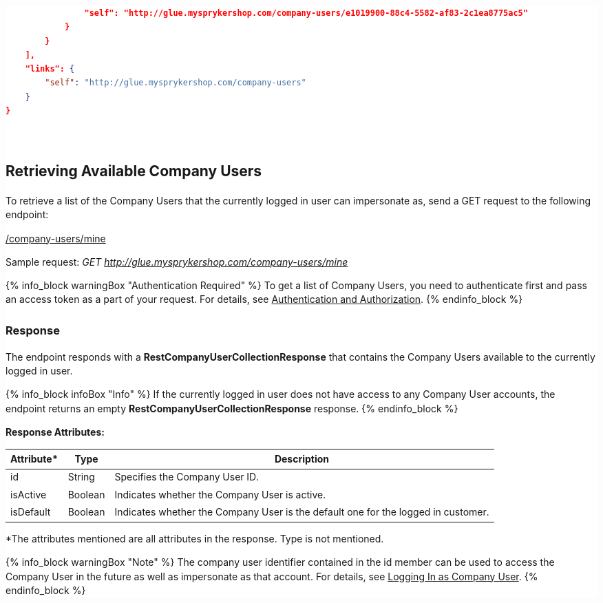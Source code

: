 ```json
                "self": "http://glue.mysprykershop.com/company-users/e1019900-88c4-5582-af83-2c1ea8775ac5"
            }
        }
    ],
    "links": {
        "self": "http://glue.mysprykershop.com/company-users"
    }
}
```
    
</br>
</details>

## Retrieving Available Company Users
To retrieve a list of the Company Users that the currently logged in user can impersonate as, send a GET request to the following endpoint:

[/company-users/mine](/docs/scos/dev/glue-api-guides/{{page.version}}/rest-api-reference.html#company-users)

Sample request: *GET http://glue.mysprykershop.com/company-users/mine*

{% info_block warningBox "Authentication Required" %}
To get a list of Company Users, you need to authenticate first and pass an access token as a part of your request. For details, see [Authentication and Authorization](/docs/scos/dev/glue-api-guides/{{page.version}}/authentication-and-authorization.html).
{% endinfo_block %}

### Response
The endpoint responds with a **RestCompanyUserCollectionResponse** that contains the Company Users available to the currently logged in user.

{% info_block infoBox "Info" %}
If the currently logged in user does not have access to any Company User accounts, the endpoint returns an empty **RestCompanyUserCollectionResponse** response.
{% endinfo_block %}

**Response Attributes:**

| Attribute* | Type | Description |
| --- | --- | --- |
| id | String | Specifies the Company User ID. |
| isActive | Boolean | Indicates whether the Company User is active. |
| isDefault | Boolean | Indicates whether the Company User is the default one for the logged in customer. |

*The attributes mentioned are all attributes in the response. Type is not mentioned.

{% info_block warningBox "Note" %}
The company user identifier contained in the id member can be used to access the Company User in the future as well as impersonate as that account. For details, see [Logging In as Company User](/docs/scos/dev/glue-api-guides/{{page.version}}/managing-b2b-account/authenticating-as-a-company-user.html).
{% endinfo_block %}
